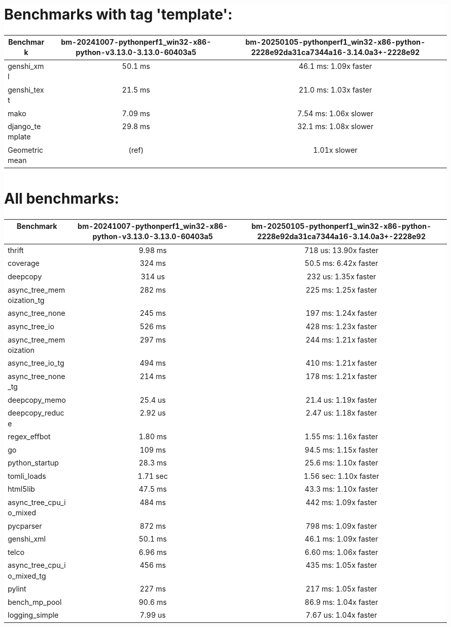 Benchmarks with tag 'template':
===============================

| Benchmark       | bm-20241007-pythonperf1_win32-x86-python-v3.13.0-3.13.0-60403a5 | bm-20250105-pythonperf1_win32-x86-python-2228e92da31ca7344a16-3.14.0a3+-2228e92 |
|-----------------|:---------------------------------------------------------------:|:-------------------------------------------------------------------------------:|
| genshi_xml      | 50.1 ms                                                         | 46.1 ms: 1.09x faster                                                           |
| genshi_text     | 21.5 ms                                                         | 21.0 ms: 1.03x faster                                                           |
| mako            | 7.09 ms                                                         | 7.54 ms: 1.06x slower                                                           |
| django_template | 29.8 ms                                                         | 32.1 ms: 1.08x slower                                                           |
| Geometric mean  | (ref)                                                           | 1.01x slower                                                                    |

All benchmarks:
===============

| Benchmark                  | bm-20241007-pythonperf1_win32-x86-python-v3.13.0-3.13.0-60403a5 | bm-20250105-pythonperf1_win32-x86-python-2228e92da31ca7344a16-3.14.0a3+-2228e92 |
|----------------------------|:---------------------------------------------------------------:|:-------------------------------------------------------------------------------:|
| thrift                     | 9.98 ms                                                         | 718 us: 13.90x faster                                                           |
| coverage                   | 324 ms                                                          | 50.5 ms: 6.42x faster                                                           |
| deepcopy                   | 314 us                                                          | 232 us: 1.35x faster                                                            |
| async_tree_memoization_tg  | 282 ms                                                          | 225 ms: 1.25x faster                                                            |
| async_tree_none            | 245 ms                                                          | 197 ms: 1.24x faster                                                            |
| async_tree_io              | 526 ms                                                          | 428 ms: 1.23x faster                                                            |
| async_tree_memoization     | 297 ms                                                          | 244 ms: 1.21x faster                                                            |
| async_tree_io_tg           | 494 ms                                                          | 410 ms: 1.21x faster                                                            |
| async_tree_none_tg         | 214 ms                                                          | 178 ms: 1.21x faster                                                            |
| deepcopy_memo              | 25.4 us                                                         | 21.4 us: 1.19x faster                                                           |
| deepcopy_reduce            | 2.92 us                                                         | 2.47 us: 1.18x faster                                                           |
| regex_effbot               | 1.80 ms                                                         | 1.55 ms: 1.16x faster                                                           |
| go                         | 109 ms                                                          | 94.5 ms: 1.15x faster                                                           |
| python_startup             | 28.3 ms                                                         | 25.6 ms: 1.10x faster                                                           |
| tomli_loads                | 1.71 sec                                                        | 1.56 sec: 1.10x faster                                                          |
| html5lib                   | 47.5 ms                                                         | 43.3 ms: 1.10x faster                                                           |
| async_tree_cpu_io_mixed    | 484 ms                                                          | 442 ms: 1.09x faster                                                            |
| pycparser                  | 872 ms                                                          | 798 ms: 1.09x faster                                                            |
| genshi_xml                 | 50.1 ms                                                         | 46.1 ms: 1.09x faster                                                           |
| telco                      | 6.96 ms                                                         | 6.60 ms: 1.06x faster                                                           |
| async_tree_cpu_io_mixed_tg | 456 ms                                                          | 435 ms: 1.05x faster                                                            |
| pylint                     | 227 ms                                                          | 217 ms: 1.05x faster                                                            |
| bench_mp_pool              | 90.6 ms                                                         | 86.9 ms: 1.04x faster                                                           |
| logging_simple             | 7.99 us                                                         | 7.67 us: 1.04x faster                                                           |